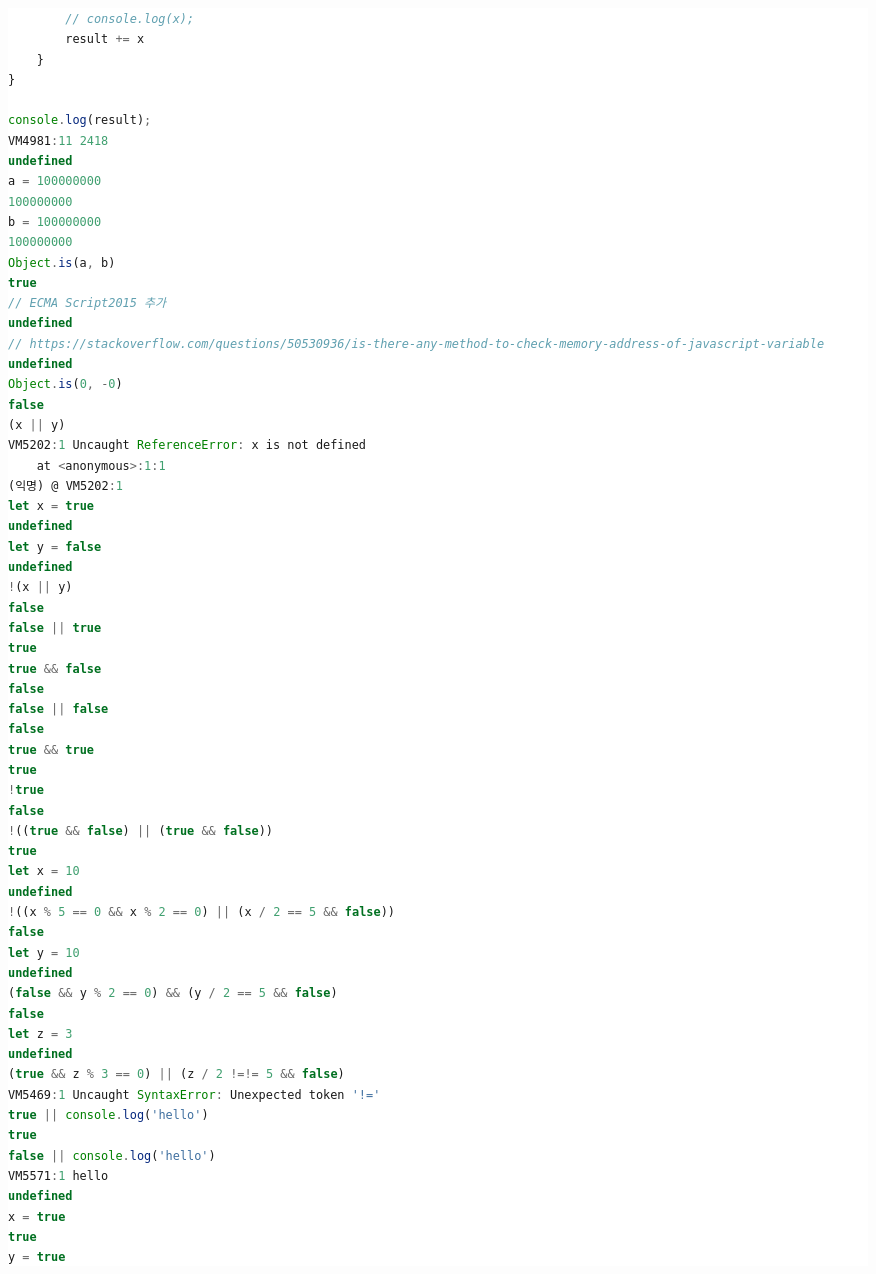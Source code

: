 ```jsx
        // console.log(x);
        result += x
    }
}

console.log(result);
VM4981:11 2418
undefined
a = 100000000
100000000
b = 100000000
100000000
Object.is(a, b)
true
// ECMA Script2015 추가
undefined
// https://stackoverflow.com/questions/50530936/is-there-any-method-to-check-memory-address-of-javascript-variable
undefined
Object.is(0, -0)
false
(x || y)
VM5202:1 Uncaught ReferenceError: x is not defined
    at <anonymous>:1:1
(익명) @ VM5202:1
let x = true
undefined
let y = false
undefined
!(x || y)
false
false || true
true
true && false
false
false || false
false
true && true
true
!true
false
!((true && false) || (true && false))
true
let x = 10
undefined
!((x % 5 == 0 && x % 2 == 0) || (x / 2 == 5 && false))
false
let y = 10
undefined
(false && y % 2 == 0) && (y / 2 == 5 && false)
false
let z = 3
undefined
(true && z % 3 == 0) || (z / 2 !=!= 5 && false)
VM5469:1 Uncaught SyntaxError: Unexpected token '!='
true || console.log('hello')
true
false || console.log('hello')
VM5571:1 hello
undefined
x = true
true
y = true
```